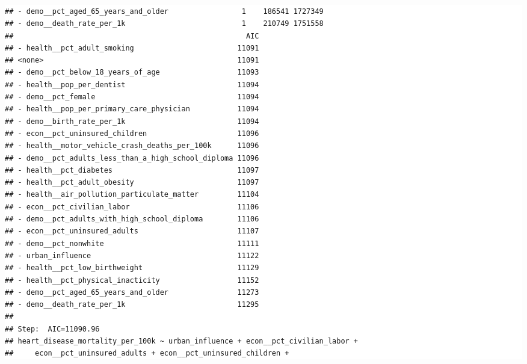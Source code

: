     ## - demo__pct_aged_65_years_and_older                 1    186541 1727349
    ## - demo__death_rate_per_1k                           1    210749 1751558
    ##                                                      AIC
    ## - health__pct_adult_smoking                        11091
    ## <none>                                             11091
    ## - demo__pct_below_18_years_of_age                  11093
    ## - health__pop_per_dentist                          11094
    ## - demo__pct_female                                 11094
    ## - health__pop_per_primary_care_physician           11094
    ## - demo__birth_rate_per_1k                          11094
    ## - econ__pct_uninsured_children                     11096
    ## - health__motor_vehicle_crash_deaths_per_100k      11096
    ## - demo__pct_adults_less_than_a_high_school_diploma 11096
    ## - health__pct_diabetes                             11097
    ## - health__pct_adult_obesity                        11097
    ## - health__air_pollution_particulate_matter         11104
    ## - econ__pct_civilian_labor                         11106
    ## - demo__pct_adults_with_high_school_diploma        11106
    ## - econ__pct_uninsured_adults                       11107
    ## - demo__pct_nonwhite                               11111
    ## - urban_influence                                  11122
    ## - health__pct_low_birthweight                      11129
    ## - health__pct_physical_inacticity                  11152
    ## - demo__pct_aged_65_years_and_older                11273
    ## - demo__death_rate_per_1k                          11295
    ## 
    ## Step:  AIC=11090.96
    ## heart_disease_mortality_per_100k ~ urban_influence + econ__pct_civilian_labor + 
    ##     econ__pct_uninsured_adults + econ__pct_uninsured_children + 